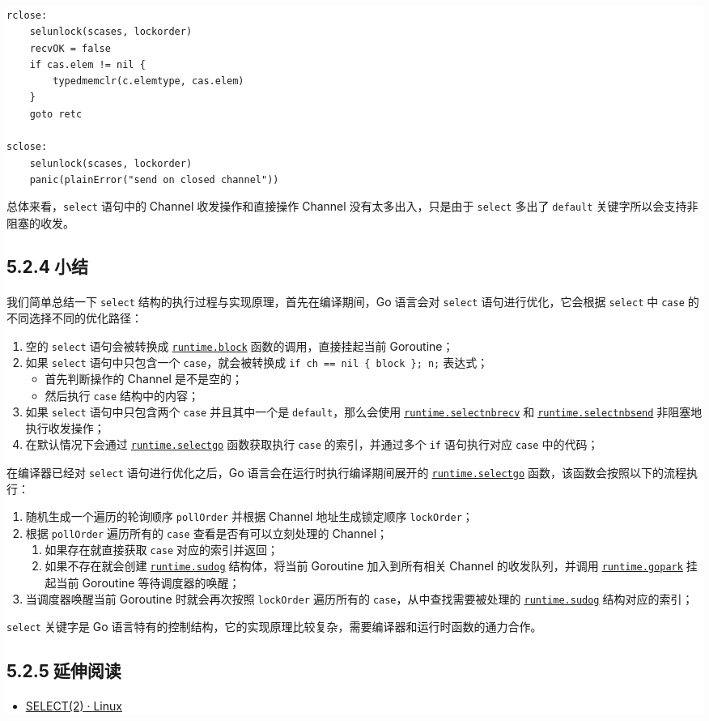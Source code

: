 ```text
rclose:
	selunlock(scases, lockorder)
	recvOK = false
	if cas.elem != nil {
		typedmemclr(c.elemtype, cas.elem)
	}
	goto retc

sclose:
	selunlock(scases, lockorder)
	panic(plainError("send on closed channel"))
```

总体来看，`select` 语句中的 Channel 收发操作和直接操作 Channel 没有太多出入，只是由于 `select` 多出了 `default` 关键字所以会支持非阻塞的收发。

## 5.2.4 小结 <a id="524-&#x5C0F;&#x7ED3;"></a>

我们简单总结一下 `select` 结构的执行过程与实现原理，首先在编译期间，Go 语言会对 `select` 语句进行优化，它会根据 `select` 中 `case` 的不同选择不同的优化路径：

1. 空的 `select` 语句会被转换成 [`runtime.block`](https://github.com/golang/go/blob/c112289ee4141ebc31db50328c355b01278b987b/src/runtime/select.go#L104-L106) 函数的调用，直接挂起当前 Goroutine；
2. 如果 `select` 语句中只包含一个 `case`，就会被转换成 `if ch == nil { block }; n;` 表达式；
   * 首先判断操作的 Channel 是不是空的；
   * 然后执行 `case` 结构中的内容；
3. 如果 `select` 语句中只包含两个 `case` 并且其中一个是 `default`，那么会使用 [`runtime.selectnbrecv`](https://github.com/golang/go/blob/d1969015b4ac29be4f518b94817d3f525380639d/src/runtime/chan.go#L683-L686) 和 [`runtime.selectnbsend`](https://github.com/golang/go/blob/d1969015b4ac29be4f518b94817d3f525380639d/src/runtime/chan.go#L662-L664) 非阻塞地执行收发操作；
4. 在默认情况下会通过 [`runtime.selectgo`](https://github.com/golang/go/blob/d1969015b4ac29be4f518b94817d3f525380639d/src/runtime/select.go#L118-L497) 函数获取执行 `case` 的索引，并通过多个 `if` 语句执行对应 `case` 中的代码；

在编译器已经对 `select` 语句进行优化之后，Go 语言会在运行时执行编译期间展开的 [`runtime.selectgo`](https://github.com/golang/go/blob/d1969015b4ac29be4f518b94817d3f525380639d/src/runtime/select.go#L118-L497) 函数，该函数会按照以下的流程执行：

1. 随机生成一个遍历的轮询顺序 `pollOrder` 并根据 Channel 地址生成锁定顺序 `lockOrder`；
2. 根据 `pollOrder` 遍历所有的 `case` 查看是否有可以立刻处理的 Channel；
   1. 如果存在就直接获取 `case` 对应的索引并返回；
   2. 如果不存在就会创建 [`runtime.sudog`](https://github.com/golang/go/blob/cfe3cd903f018dec3cb5997d53b1744df4e53909/src/runtime/runtime2.go#L342-L368) 结构体，将当前 Goroutine 加入到所有相关 Channel 的收发队列，并调用 [`runtime.gopark`](https://github.com/golang/go/blob/c112289ee4141ebc31db50328c355b01278b987b/src/runtime/proc.go#L287-L305) 挂起当前 Goroutine 等待调度器的唤醒；
3. 当调度器唤醒当前 Goroutine 时就会再次按照 `lockOrder` 遍历所有的 `case`，从中查找需要被处理的 [`runtime.sudog`](https://github.com/golang/go/blob/cfe3cd903f018dec3cb5997d53b1744df4e53909/src/runtime/runtime2.go#L342-L368) 结构对应的索引；

`select` 关键字是 Go 语言特有的控制结构，它的实现原理比较复杂，需要编译器和运行时函数的通力合作。

## 5.2.5 延伸阅读 <a id="525-&#x5EF6;&#x4F38;&#x9605;&#x8BFB;"></a>

* [SELECT\(2\) · Linux](http://man7.org/linux/man-pages/man2/select.2.html)

